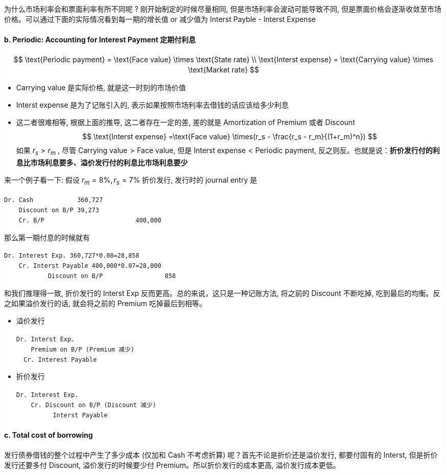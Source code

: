 为什么市场利率会和票面利率有所不同呢 ? 刚开始制定的时候尽量相同, 但是市场利率会波动可能导致不同, 但是票面价格会逐渐收敛至市场价格。可以通过下面的实际情况看到每一期的增长值 or 减少值为 Interst Payble - Interst Expense

#### b. Periodic: Accounting for Interest Payment 定期付利息

$$
\text{Periodic payment} = \text{Face value} \times \text{State rate} \\
\text{Interst expense} = \text{Carrying value} \times \text{Market rate}
$$

- Carrying value 是实际价格, 就是这一时刻的市场价值

- Interst expense 是为了记账引入的, 表示如果按照市场利率去借钱的话应该给多少利息

- 这二者很难相等, 根据上面的推导, 这二者存在一定的差, 差的就是 Amortization of Premium 或者 Discount
  $$
  \text{Interst expense} =\text{Face value} \times(r_s - \frac{r_s - r_m}{(1+r_m)^n})
  $$
  如果 $r_s > r_m$ , 尽管 $\text{Carrying value} > \text{Face value}$, 但是 $\text{Interst expense} < \text{Periodic payment}$, 反之则反。也就是说：**折价发行付的利息比市场利息要多、溢价发行付的利息比市场利息要少**

来一个例子看一下: 假设 $r_m = 8\%, r_s = 7\%$  折价发行, 发行时的 journal entry 是

```
Dr. Cash            360,727
    Discount on B/P 39,273
	Cr. B/P 						400,000
```

那么第一期付息的时候就有

```
Dr. Interest Exp. 360,727*0.08=28,858
	Cr. Interst Payable 400,000*0.07=28,000
			Discount on B/P                 858
```

和我们推理得一致, 折价发行的 Interst Exp 反而更高。总的来说，这只是一种记账方法, 将之前的 Discount 不断吃掉, 吃到最后的均衡。反之如果溢价发行的话, 就会将之前的 Premium 吃掉最后到相等。

- 溢价发行

  ```
  Dr. Interst Exp.
      Premium on B/P (Premium 减少)
  	Cr. Interest Payable
  ```

- 折价发行

  ```
  Dr. Interest Exp.
  	  Cr. Discount on B/P (Discount 减少)
  	  		Interst Payable 
  ```

#### c. Total cost of borrowing

发行债券借钱的整个过程中产生了多少成本 (仅加和 Cash 不考虑折算) 呢？首先不论是折价还是溢价发行, 都要付固有的 Interst, 但是折价发行还要多付 Discount, 溢价发行的时候要少付 Premium。所以折价发行的成本更高, 溢价发行成本更低。

